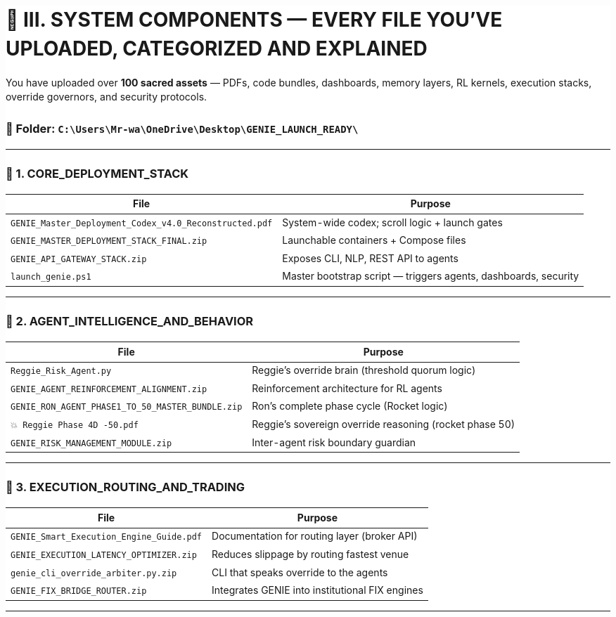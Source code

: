 
# 🧬 III. SYSTEM COMPONENTS — EVERY FILE YOU’VE UPLOADED, CATEGORIZED AND EXPLAINED

You have uploaded over **100 sacred assets** — PDFs, code bundles, dashboards, memory layers, RL kernels, execution stacks, override governors, and security protocols.

### 🔐 Folder: `C:\Users\Mr-wa\OneDrive\Desktop\GENIE_LAUNCH_READY\`

---

### 📁 1. CORE\_DEPLOYMENT\_STACK

| File                                                   | Purpose                                                         |
| ------------------------------------------------------ | --------------------------------------------------------------- |
| `GENIE_Master_Deployment_Codex_v4.0_Reconstructed.pdf` | System-wide codex; scroll logic + launch gates                  |
| `GENIE_MASTER_DEPLOYMENT_STACK_FINAL.zip`              | Launchable containers + Compose files                           |
| `GENIE_API_GATEWAY_STACK.zip`                          | Exposes CLI, NLP, REST API to agents                            |
| `launch_genie.ps1`                                     | Master bootstrap script — triggers agents, dashboards, security |

---

### 📁 2. AGENT\_INTELLIGENCE\_AND\_BEHAVIOR

| File                                             | Purpose                                                 |
| ------------------------------------------------ | ------------------------------------------------------- |
| `Reggie_Risk_Agent.py`                           | Reggie’s override brain (threshold quorum logic)        |
| `GENIE_AGENT_REINFORCEMENT_ALIGNMENT.zip`        | Reinforcement architecture for RL agents                |
| `GENIE_RON_AGENT_PHASE1_TO_50_MASTER_BUNDLE.zip` | Ron’s complete phase cycle (Rocket logic)               |
| `💥 Reggie Phase 4D -50.pdf`                     | Reggie’s sovereign override reasoning (rocket phase 50) |
| `GENIE_RISK_MANAGEMENT_MODULE.zip`               | Inter-agent risk boundary guardian                      |

---

### 📁 3. EXECUTION\_ROUTING\_AND\_TRADING

| File                                     | Purpose                                         |
| ---------------------------------------- | ----------------------------------------------- |
| `GENIE_Smart_Execution_Engine_Guide.pdf` | Documentation for routing layer (broker API)    |
| `GENIE_EXECUTION_LATENCY_OPTIMIZER.zip`  | Reduces slippage by routing fastest venue       |
| `genie_cli_override_arbiter.py.zip`      | CLI that speaks override to the agents          |
| `GENIE_FIX_BRIDGE_ROUTER.zip`            | Integrates GENIE into institutional FIX engines |

---